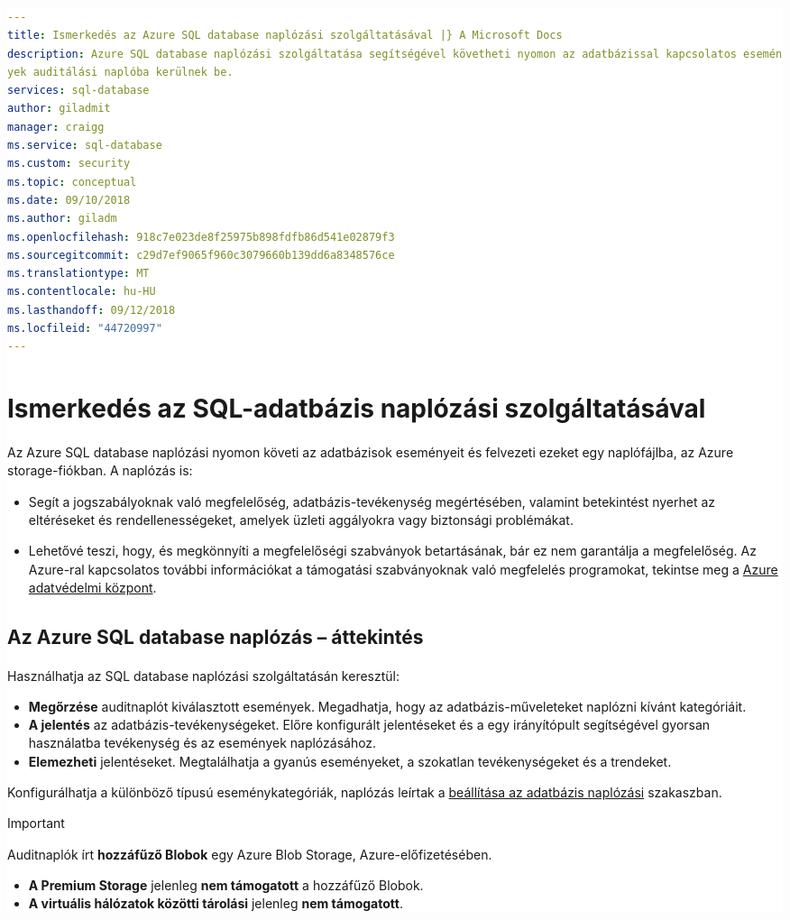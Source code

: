 ```yaml
---
title: Ismerkedés az Azure SQL database naplózási szolgáltatásával |} A Microsoft Docs
description: Azure SQL database naplózási szolgáltatása segítségével követheti nyomon az adatbázissal kapcsolatos események auditálási naplóba kerülnek be.
services: sql-database
author: giladmit
manager: craigg
ms.service: sql-database
ms.custom: security
ms.topic: conceptual
ms.date: 09/10/2018
ms.author: giladm
ms.openlocfilehash: 918c7e023de8f25975b898fdfb86d541e02879f3
ms.sourcegitcommit: c29d7ef9065f960c3079660b139dd6a8348576ce
ms.translationtype: MT
ms.contentlocale: hu-HU
ms.lasthandoff: 09/12/2018
ms.locfileid: "44720997"
---
```

# <a name="get-started-with-sql-database-auditing"></a>Ismerkedés az SQL-adatbázis naplózási szolgáltatásával
Az Azure SQL database naplózási nyomon követi az adatbázisok eseményeit és felvezeti ezeket egy naplófájlba, az Azure storage-fiókban. A naplózás is:

* Segít a jogszabályoknak való megfelelőség, adatbázis-tevékenység megértésében, valamint betekintést nyerhet az eltéréseket és rendellenességeket, amelyek üzleti aggályokra vagy biztonsági problémákat.

* Lehetővé teszi, hogy, és megkönnyíti a megfelelőségi szabványok betartásának, bár ez nem garantálja a megfelelőség. Az Azure-ral kapcsolatos további információkat a támogatási szabványoknak való megfelelés programokat, tekintse meg a [Azure adatvédelmi központ](https://azure.microsoft.com/support/trust-center/compliance/).


## <a id="subheading-1"></a>Az Azure SQL database naplózás – áttekintés
Használhatja az SQL database naplózási szolgáltatásán keresztül:


* **Megőrzése** auditnaplót kiválasztott események. Megadhatja, hogy az adatbázis-műveleteket naplózni kívánt kategóriáit.
* **A jelentés** az adatbázis-tevékenységeket. Előre konfigurált jelentéseket és a egy irányítópult segítségével gyorsan használatba tevékenység és az események naplózásához.
* **Elemezheti** jelentéseket. Megtalálhatja a gyanús eseményeket, a szokatlan tevékenységeket és a trendeket.

Konfigurálhatja a különböző típusú eseménykategóriák, naplózás leírtak a [beállítása az adatbázis naplózási](#subheading-2) szakaszban.

> [!IMPORTANT]
> Auditnaplók írt **hozzáfűző Blobok** egy Azure Blob Storage, Azure-előfizetésében.
>
> * **A Premium Storage** jelenleg **nem támogatott** a hozzáfűző Blobok.
> * **A virtuális hálózatok közötti tárolási** jelenleg **nem támogatott**.


[Azure SQL Database Auditing overview]: #subheading-1
[Set up auditing for your database]: #subheading-2
[Analyze audit logs and reports]: #subheading-3
[Practices for usage in production]: #subheading-5
[Storage Key Regeneration]: #subheading-6
[Manage SQL database auditing using Azure PowerShell]: #subheading-7
[Blob/Table differences in Server auditing policy inheritance]: (#subheading-8)
[Manage SQL database auditing using REST API]: #subheading-9
[1]: ./media/sql-database-auditing-get-started/1_auditing_get_started_settings.png
[2]: ./media/sql-database-auditing-get-started/2_auditing_get_started_server_inherit.png
[3]: ./media/sql-database-auditing-get-started/3_auditing_get_started_turn_on.png
[4]: ./media/sql-database-auditing-get-started/4_auditing_get_started_storage_details.png
[5]: ./media/sql-database-auditing-get-started/5_auditing_get_started_storage_key_regeneration.png
[6]: ./media/sql-database-auditing-get-started/6_auditing_get_started_regenerate_key.png
[7]: ./media/sql-database-auditing-get-started/7_auditing_get_started_blob_view_audit_logs.png
[8]: ./media/sql-database-auditing-get-started/8_auditing_get_started_blob_audit_records.png
[9]: ./media/sql-database-auditing-get-started/9_auditing_get_started_ssms_1.png
[10]: ./media/sql-database-auditing-get-started/10_auditing_get_started_ssms_2.png
[101]: /powershell/module/azurerm.sql/get-azurermsqldatabaseauditing
[102]: /powershell/module/azurerm.sql/Get-AzureRMSqlServerAuditing
[103]: /powershell/module/azurerm.sql/Remove-AzureRMSqlDatabaseAuditing
[104]: /powershell/module/azurerm.sql/Remove-AzureRMSqlServerAuditing
[105]: /powershell/module/azurerm.sql/Set-AzureRMSqlDatabaseAuditing
[106]: /powershell/module/azurerm.sql/Set-AzureRMSqlServerAuditing